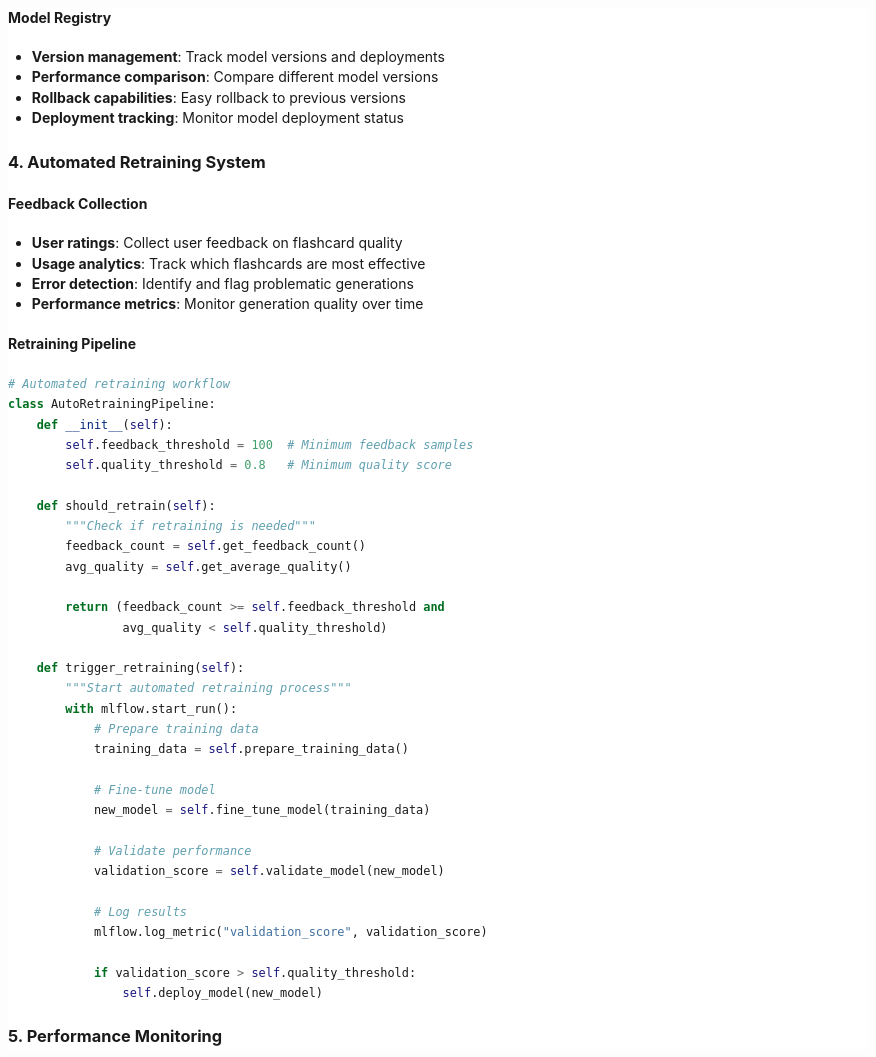 #### Model Registry
- **Version management**: Track model versions and deployments
- **Performance comparison**: Compare different model versions
- **Rollback capabilities**: Easy rollback to previous versions
- **Deployment tracking**: Monitor model deployment status

### 4. Automated Retraining System

#### Feedback Collection
- **User ratings**: Collect user feedback on flashcard quality
- **Usage analytics**: Track which flashcards are most effective
- **Error detection**: Identify and flag problematic generations
- **Performance metrics**: Monitor generation quality over time

#### Retraining Pipeline
```python
# Automated retraining workflow
class AutoRetrainingPipeline:
    def __init__(self):
        self.feedback_threshold = 100  # Minimum feedback samples
        self.quality_threshold = 0.8   # Minimum quality score
        
    def should_retrain(self):
        """Check if retraining is needed"""
        feedback_count = self.get_feedback_count()
        avg_quality = self.get_average_quality()
        
        return (feedback_count >= self.feedback_threshold and 
                avg_quality < self.quality_threshold)
    
    def trigger_retraining(self):
        """Start automated retraining process"""
        with mlflow.start_run():
            # Prepare training data
            training_data = self.prepare_training_data()
            
            # Fine-tune model
            new_model = self.fine_tune_model(training_data)
            
            # Validate performance
            validation_score = self.validate_model(new_model)
            
            # Log results
            mlflow.log_metric("validation_score", validation_score)
            
            if validation_score > self.quality_threshold:
                self.deploy_model(new_model)
```

### 5. Performance Monitoring
